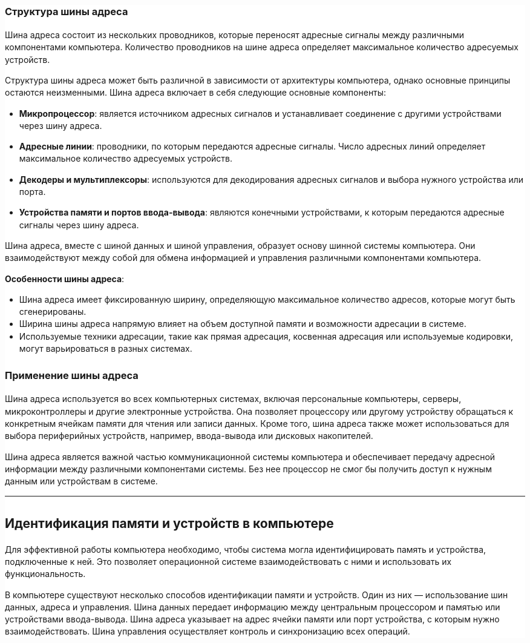 ### Структура шины адреса

Шина адреса состоит из нескольких проводников, которые переносят адресные сигналы между различными компонентами компьютера. Количество проводников на шине адреса определяет максимальное количество адресуемых устройств.

Структура шины адреса может быть различной в зависимости от архитектуры компьютера, однако основные принципы остаются неизменными. Шина адреса включает в себя следующие основные компоненты:

- **Микропроцессор**: является источником адресных сигналов и устанавливает соединение с другими устройствами через шину адреса.

-  **Адресные линии**: проводники, по которым передаются адресные сигналы. Число адресных линий определяет максимальное количество адресуемых устройств.

-  **Декодеры и мультиплексоры**: используются для декодирования адресных сигналов и выбора нужного устройства или порта.

-  **Устройства памяти и портов ввода-вывода**: являются конечными устройствами, к которым передаются адресные сигналы через шину адреса.

Шина адреса, вместе с шиной данных и шиной управления, образует основу шинной системы компьютера. Они взаимодействуют между собой для обмена информацией и управления различными компонентами компьютера.

**Особенности шины адреса**:

- Шина адреса имеет фиксированную ширину, определяющую максимальное количество адресов, которые могут быть сгенерированы.
- Ширина шины адреса напрямую влияет на объем доступной памяти и возможности адресации в системе.
- Используемые техники адресации, такие как прямая адресация, косвенная адресация или используемые кодировки, могут варьироваться в разных системах.

### Применение шины адреса

Шина адреса используется во всех компьютерных системах, включая персональные компьютеры, серверы, микроконтроллеры и другие электронные устройства. Она позволяет процессору или другому устройству обращаться к конкретным ячейкам памяти для чтения или записи данных. Кроме того, шина адреса также может использоваться для выбора периферийных устройств, например, ввода-вывода или дисковых накопителей.

Шина адреса является важной частью коммуникационной системы компьютера и обеспечивает передачу адресной информации между различными компонентами системы. Без нее процессор не смог бы получить доступ к нужным данным или устройствам в системе.

---
## Идентификация памяти и устройств в компьютере

Для эффективной работы компьютера необходимо, чтобы система могла идентифицировать память и устройства, подключенные к ней. Это позволяет операционной системе взаимодействовать с ними и использовать их функциональность.

В компьютере существуют несколько способов идентификации памяти и устройств. Один из них — использование шин данных, адреса и управления. Шина данных передает информацию между центральным процессором и памятью или устройствами ввода-вывода. Шина адреса указывает на адрес ячейки памяти или порт устройства, с которым нужно взаимодействовать. Шина управления осуществляет контроль и синхронизацию всех операций.
